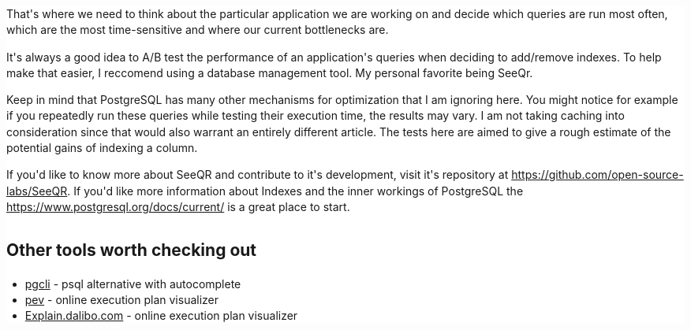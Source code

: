 That's where we need to think about the particular application we are working on and decide which queries are run most often, which are the most time-sensitive and where our current bottlenecks are.

It's always a good idea to A/B test the performance of an application's queries when deciding to add/remove indexes. To help make that easier, I reccomend using a database management tool. My personal favorite being SeeQr. 

Keep in mind that PostgreSQL has many other mechanisms for optimization that I am ignoring here. You might notice for example if you repeatedly run these queries while testing their execution time, the results may vary. I am not taking caching into consideration since that would also warrant an entirely different article. The tests here are aimed to give a rough estimate of the potential gains of indexing a column.

If you'd like to know more about SeeQR and contribute to it's development, visit it's repository at 
https://github.com/open-source-labs/SeeQR. If you'd like more information about Indexes and the inner workings of PostgreSQL the https://www.postgresql.org/docs/current/ is a great place to start.

## Other tools worth checking out

- [pgcli](https://www.pgcli.com/) - psql alternative with autocomplete
- [pev](https://tatiyants.com/pev/#/plans) - online execution plan visualizer
- [Explain.dalibo.com](https://explain.dalibo.com/) - online execution plan visualizer

